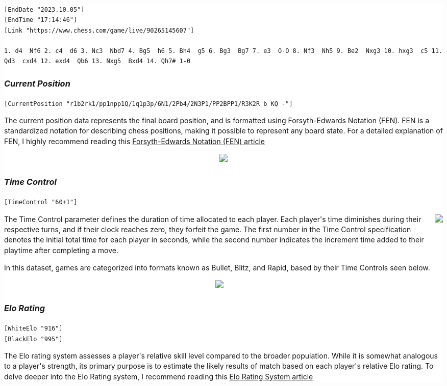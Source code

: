 ~~~~~
[EndDate "2023.10.05"]
[EndTime "17:14:46"]
[Link "https://www.chess.com/game/live/90265145607"]
                
1. d4  Nf6 2. c4  d6 3. Nc3  Nbd7 4. Bg5  h6 5. Bh4  g5 6. Bg3  Bg7 7. e3  O-O 8. Nf3  Nh5 9. Be2  Nxg3 10. hxg3  c5 11. Qd3  cxd4 12. exd4  Qb6 13. Nxg5  Bxd4 14. Qh7# 1-0
~~~~~
### *Current Position*
~~~~~
[CurrentPosition "r1b2rk1/pp1npp1Q/1q1p3p/6N1/2Pb4/2N3P1/PP2BPP1/R3K2R b KQ -"]
~~~~~

The current position data represents the final board position, and is formatted using Forsyth-Edwards Notation (FEN). FEN is a standardized notation for describing chess positions, making it possible to represent any board state. For a detailed explanation of FEN, I highly recommend reading this [Forsyth-Edwards Notation (FEN) article](https://www.chess.com/terms/fen-chess#why-is-fen-important)

<p align="center">
    <img src="https://github.com/hpatel267/Harsh-Patel-Portfolio/assets/151773608/ea3c8bed-50fc-4f43-992d-4856651b40c5" height="200">
</p>

### *Time Control*
~~~~~
[TimeControl "60+1"]
~~~~~
<img src = "https://github.com/hpatel267/Harsh-Patel-Portfolio/assets/151773608/acadb469-7417-48a8-a1db-b97160a9d915" height="150" align="right">

The Time Control parameter defines the duration of time allocated to each player. Each player's time diminishes during their respective turns, and if their clock reaches zero, they forfeit the game. The first number in the Time Control specification denotes the initial total time for each player in seconds, while the second number indicates the increment time added to their playtime after completing a move.

In this dataset, games are categorized into formats known as Bullet, Blitz, and Rapid, based by their Time Controls seen below.

<p align="center">
<img src = "https://github.com/hpatel267/Harsh-Patel-Portfolio/assets/151773608/1fa4e59d-9fe2-4c6b-94e3-24d652c337c7" height="175">
</p>

### *Elo Rating*
~~~~~
[WhiteElo "916"]
[BlackElo "995"]
~~~~~
The Elo rating system assesses a player's relative skill level compared to the broader population. While it is somewhat analogous to a player's strength, its primary purpose is to estimate the likely results of match based on each player's relative Elo rating. To delve deeper into the Elo Rating system, I recommend reading this [Elo Rating System article](https://www.chess.com/terms/elo-rating-chess)

